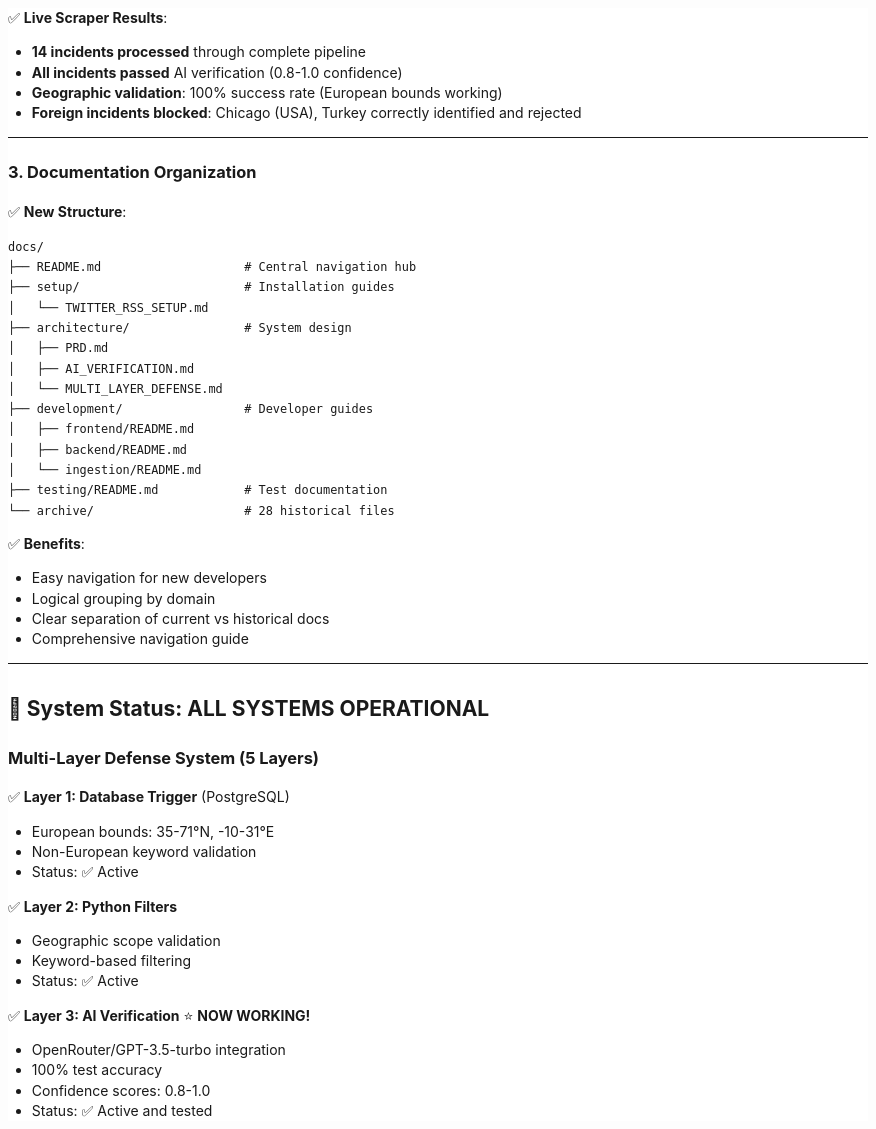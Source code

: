 ✅ **Live Scraper Results**:
- **14 incidents processed** through complete pipeline
- **All incidents passed** AI verification (0.8-1.0 confidence)
- **Geographic validation**: 100% success rate (European bounds working)
- **Foreign incidents blocked**: Chicago (USA), Turkey correctly identified and rejected

---

### 3. Documentation Organization

✅ **New Structure**:
```
docs/
├── README.md                    # Central navigation hub
├── setup/                       # Installation guides
│   └── TWITTER_RSS_SETUP.md
├── architecture/                # System design
│   ├── PRD.md
│   ├── AI_VERIFICATION.md
│   └── MULTI_LAYER_DEFENSE.md
├── development/                 # Developer guides
│   ├── frontend/README.md
│   ├── backend/README.md
│   └── ingestion/README.md
├── testing/README.md            # Test documentation
└── archive/                     # 28 historical files
```

✅ **Benefits**:
- Easy navigation for new developers
- Logical grouping by domain
- Clear separation of current vs historical docs
- Comprehensive navigation guide

---

## 🎯 System Status: ALL SYSTEMS OPERATIONAL

### Multi-Layer Defense System (5 Layers)

✅ **Layer 1: Database Trigger** (PostgreSQL)
- European bounds: 35-71°N, -10-31°E
- Non-European keyword validation
- Status: ✅ Active

✅ **Layer 2: Python Filters**
- Geographic scope validation
- Keyword-based filtering
- Status: ✅ Active

✅ **Layer 3: AI Verification** ⭐ **NOW WORKING!**
- OpenRouter/GPT-3.5-turbo integration
- 100% test accuracy
- Confidence scores: 0.8-1.0
- Status: ✅ Active and tested
